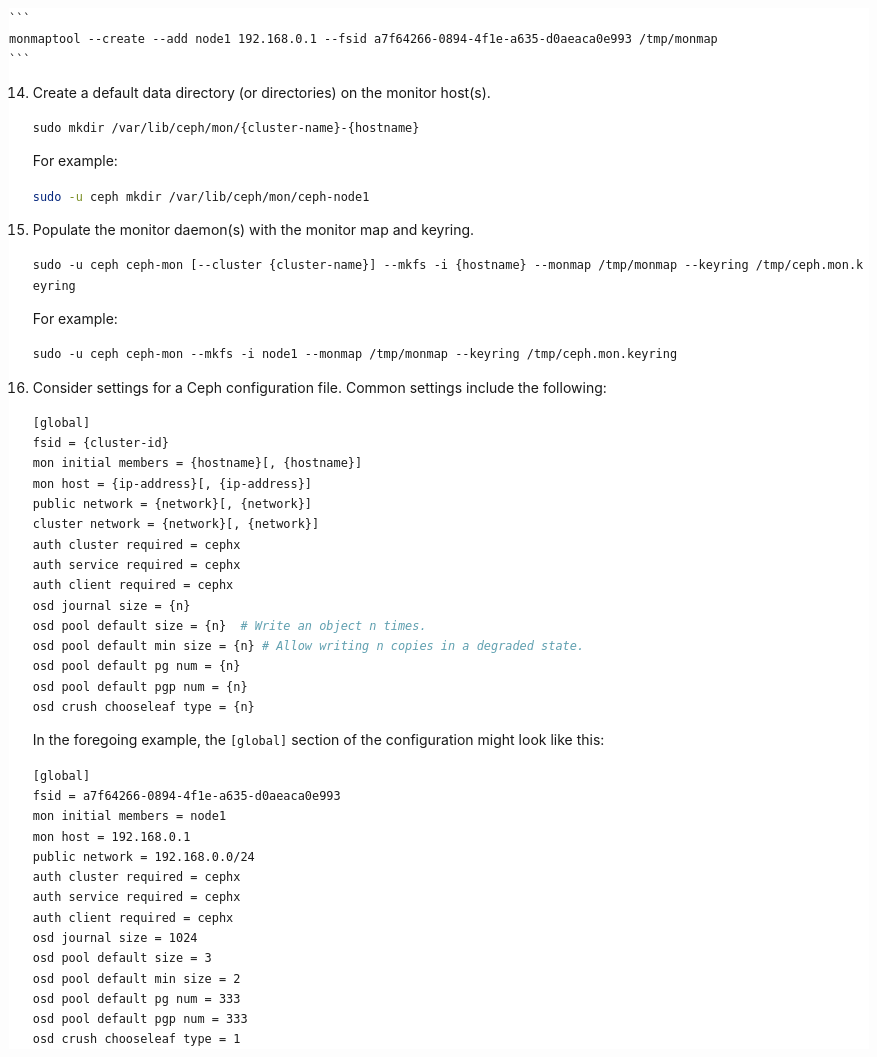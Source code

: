     ```
    monmaptool --create --add node1 192.168.0.1 --fsid a7f64266-0894-4f1e-a635-d0aeaca0e993 /tmp/monmap
    ```

14. Create a default data directory (or directories) on the monitor host(s).

    ```
    sudo mkdir /var/lib/ceph/mon/{cluster-name}-{hostname}
    ```

    For example:

    ```bash
    sudo -u ceph mkdir /var/lib/ceph/mon/ceph-node1
    ```

15. Populate the monitor daemon(s) with the monitor map and keyring.

    ```
    sudo -u ceph ceph-mon [--cluster {cluster-name}] --mkfs -i {hostname} --monmap /tmp/monmap --keyring /tmp/ceph.mon.keyring
    ```

    For example:

    ```
    sudo -u ceph ceph-mon --mkfs -i node1 --monmap /tmp/monmap --keyring /tmp/ceph.mon.keyring
    ```

16. Consider settings for a Ceph configuration file. Common settings include the following:

    ```bash
    [global]
    fsid = {cluster-id}
    mon initial members = {hostname}[, {hostname}]
    mon host = {ip-address}[, {ip-address}]
    public network = {network}[, {network}]
    cluster network = {network}[, {network}]
    auth cluster required = cephx
    auth service required = cephx
    auth client required = cephx
    osd journal size = {n}
    osd pool default size = {n}  # Write an object n times.
    osd pool default min size = {n} # Allow writing n copies in a degraded state.
    osd pool default pg num = {n}
    osd pool default pgp num = {n}
    osd crush chooseleaf type = {n}
    ```

    In the foregoing example, the `[global]` section of the configuration might look like this:

    ```bash
    [global]
    fsid = a7f64266-0894-4f1e-a635-d0aeaca0e993
    mon initial members = node1
    mon host = 192.168.0.1
    public network = 192.168.0.0/24
    auth cluster required = cephx
    auth service required = cephx
    auth client required = cephx
    osd journal size = 1024
    osd pool default size = 3
    osd pool default min size = 2
    osd pool default pg num = 333
    osd pool default pgp num = 333
    osd crush chooseleaf type = 1
    ```
